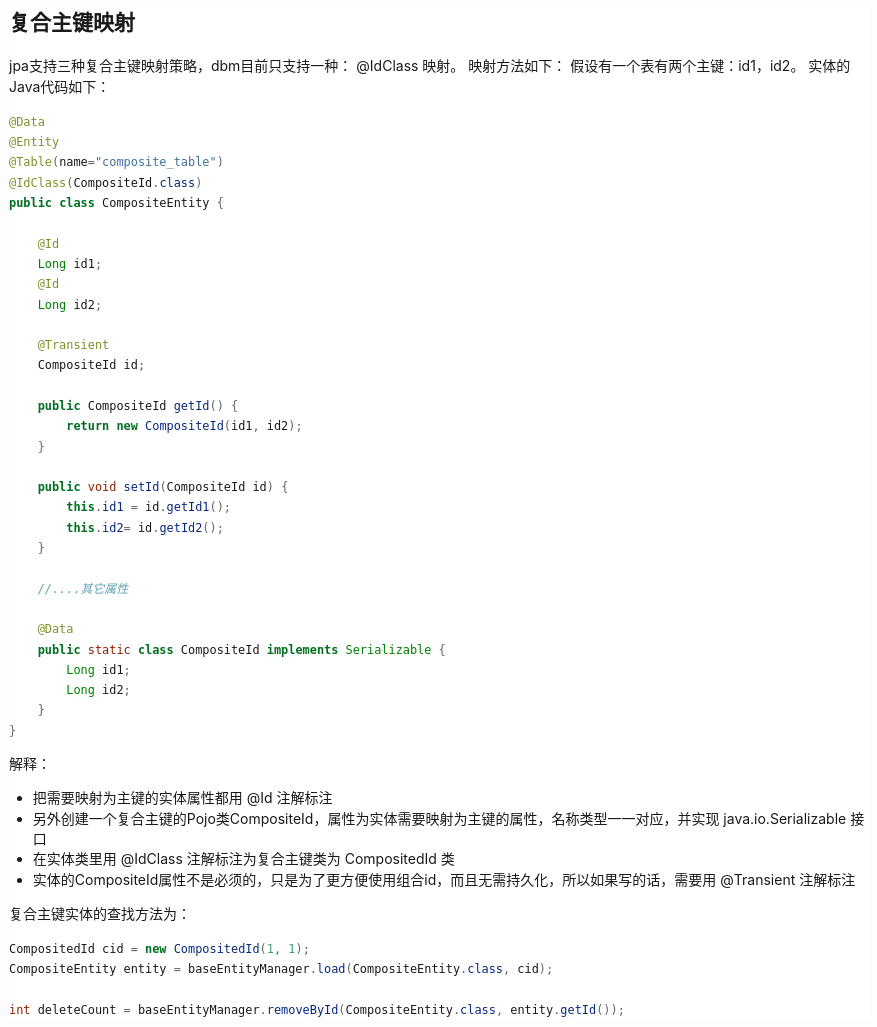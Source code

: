 ## 复合主键映射
jpa支持三种复合主键映射策略，dbm目前只支持一种： @IdClass 映射。
映射方法如下：
假设有一个表有两个主键：id1，id2。
实体的Java代码如下：
```Java
@Data
@Entity
@Table(name="composite_table")
@IdClass(CompositeId.class)
public class CompositeEntity {

	@Id  
	Long id1;
	@Id
	Long id2;

	@Transient
	CompositeId id;

	public CompositeId getId() {
		return new CompositeId(id1, id2);
	}
	
	public void setId(CompositeId id) {
		this.id1 = id.getId1();
		this.id2= id.getId2();
	}
	
	//....其它属性

	@Data
	public static class CompositeId implements Serializable {
		Long id1;
		Long id2;
	}
}

```
解释：
- 把需要映射为主键的实体属性都用 @Id 注解标注   
- 另外创建一个复合主键的Pojo类CompositeId，属性为实体需要映射为主键的属性，名称类型一一对应，并实现 java.io.Serializable 接口   
- 在实体类里用 @IdClass 注解标注为复合主键类为 CompositedId 类   
- 实体的CompositeId属性不是必须的，只是为了更方便使用组合id，而且无需持久化，所以如果写的话，需要用 @Transient 注解标注


复合主键实体的查找方法为：
```Java
CompositedId cid = new CompositedId(1, 1);
CompositeEntity entity = baseEntityManager.load(CompositeEntity.class, cid);

int deleteCount = baseEntityManager.removeById(CompositeEntity.class, entity.getId());
```
